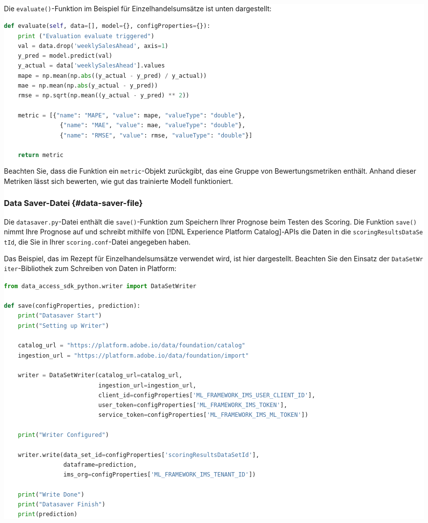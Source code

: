 
Die `evaluate()`-Funktion im Beispiel für Einzelhandelsumsätze ist unten dargestellt:

```PYTHON
def evaluate(self, data=[], model={}, configProperties={}):
    print ("Evaluation evaluate triggered")
    val = data.drop('weeklySalesAhead', axis=1)
    y_pred = model.predict(val)
    y_actual = data['weeklySalesAhead'].values
    mape = np.mean(np.abs((y_actual - y_pred) / y_actual))
    mae = np.mean(np.abs(y_actual - y_pred))
    rmse = np.sqrt(np.mean((y_actual - y_pred) ** 2))

    metric = [{"name": "MAPE", "value": mape, "valueType": "double"},
                {"name": "MAE", "value": mae, "valueType": "double"},
                {"name": "RMSE", "value": rmse, "valueType": "double"}]

    return metric
```

Beachten Sie, dass die Funktion ein `metric`-Objekt zurückgibt, das eine Gruppe von Bewertungsmetriken enthält. Anhand dieser Metriken lässt sich bewerten, wie gut das trainierte Modell funktioniert.

### Data Saver-Datei  {#data-saver-file}

Die `datasaver.py`-Datei enthält die `save()`-Funktion zum Speichern Ihrer Prognose beim Testen des Scoring. Die Funktion `save()` nimmt Ihre Prognose auf und schreibt mithilfe von [!DNL Experience Platform Catalog]-APIs die Daten in die `scoringResultsDataSetId`, die Sie in Ihrer `scoring.conf`-Datei angegeben haben.

Das Beispiel, das im Rezept für Einzelhandelsumsätze verwendet wird, ist hier dargestellt. Beachten Sie den Einsatz der `DataSetWriter`-Bibliothek zum Schreiben von Daten in Platform:

```PYTHON
from data_access_sdk_python.writer import DataSetWriter

def save(configProperties, prediction):
    print("Datasaver Start")
    print("Setting up Writer")

    catalog_url = "https://platform.adobe.io/data/foundation/catalog"
    ingestion_url = "https://platform.adobe.io/data/foundation/import"

    writer = DataSetWriter(catalog_url=catalog_url,
                           ingestion_url=ingestion_url,
                           client_id=configProperties['ML_FRAMEWORK_IMS_USER_CLIENT_ID'],
                           user_token=configProperties['ML_FRAMEWORK_IMS_TOKEN'],
                           service_token=configProperties['ML_FRAMEWORK_IMS_ML_TOKEN'])

    print("Writer Configured")

    writer.write(data_set_id=configProperties['scoringResultsDataSetId'],
                 dataframe=prediction,
                 ims_org=configProperties['ML_FRAMEWORK_IMS_TENANT_ID'])

    print("Write Done")
    print("Datasaver Finish")
    print(prediction)
```
